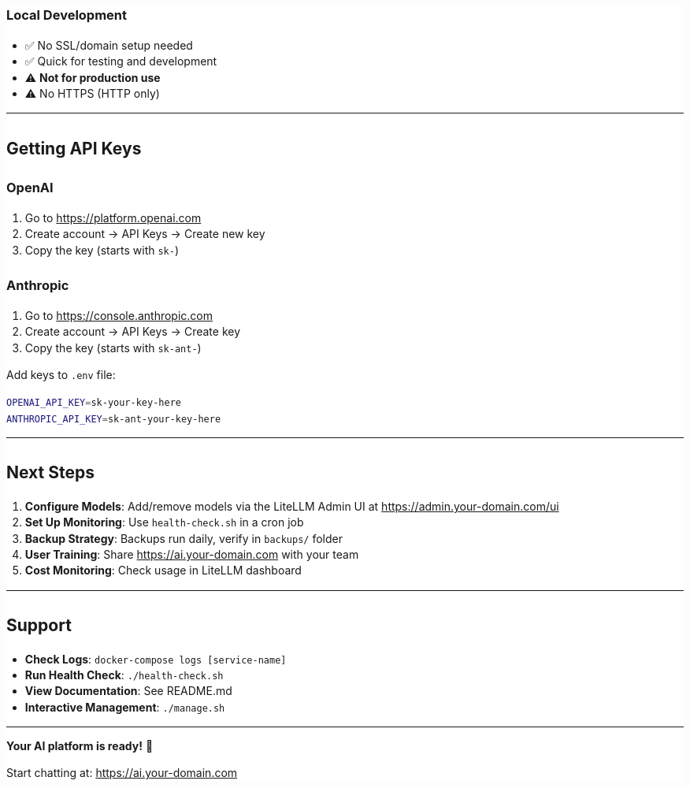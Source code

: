### Local Development
- ✅ No SSL/domain setup needed
- ✅ Quick for testing and development
- ⚠️ **Not for production use**
- ⚠️ No HTTPS (HTTP only)

---

## Getting API Keys

### OpenAI
1. Go to https://platform.openai.com
2. Create account → API Keys → Create new key
3. Copy the key (starts with `sk-`)

### Anthropic
1. Go to https://console.anthropic.com
2. Create account → API Keys → Create key
3. Copy the key (starts with `sk-ant-`)

Add keys to `.env` file:
```bash
OPENAI_API_KEY=sk-your-key-here
ANTHROPIC_API_KEY=sk-ant-your-key-here
```

---

## Next Steps

1. **Configure Models**: Add/remove models via the LiteLLM Admin UI at https://admin.your-domain.com/ui
2. **Set Up Monitoring**: Use `health-check.sh` in a cron job
3. **Backup Strategy**: Backups run daily, verify in `backups/` folder
4. **User Training**: Share https://ai.your-domain.com with your team
5. **Cost Monitoring**: Check usage in LiteLLM dashboard

---

## Support

- **Check Logs**: `docker-compose logs [service-name]`
- **Run Health Check**: `./health-check.sh`
- **View Documentation**: See README.md
- **Interactive Management**: `./manage.sh`

---

**Your AI platform is ready!** 🚀

Start chatting at: https://ai.your-domain.com
